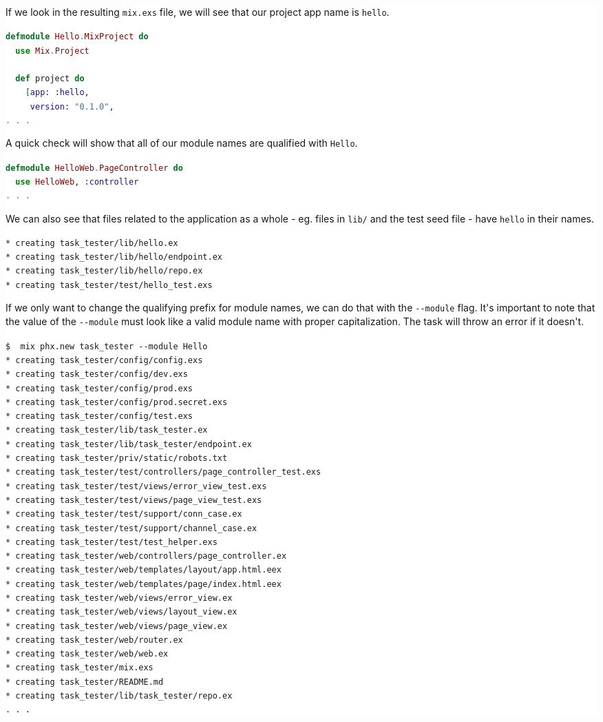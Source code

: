 If we look in the resulting `mix.exs` file, we will see that our project app name is `hello`.

```elixir
defmodule Hello.MixProject do
  use Mix.Project

  def project do
    [app: :hello,
     version: "0.1.0",
. . .
```

A quick check will show that all of our module names are qualified with `Hello`.

```elixir
defmodule HelloWeb.PageController do
  use HelloWeb, :controller
. . .
```

We can also see that files related to the application as a whole - eg. files in `lib/` and the test seed file - have `hello` in their names.

```console
* creating task_tester/lib/hello.ex
* creating task_tester/lib/hello/endpoint.ex
* creating task_tester/lib/hello/repo.ex
* creating task_tester/test/hello_test.exs
```

If we only want to change the qualifying prefix for module names, we can do that with the `--module` flag. It's important to note that the value of the `--module` must look like a valid module name with proper capitalization. The task will throw an error if it doesn't.

```console
$  mix phx.new task_tester --module Hello
* creating task_tester/config/config.exs
* creating task_tester/config/dev.exs
* creating task_tester/config/prod.exs
* creating task_tester/config/prod.secret.exs
* creating task_tester/config/test.exs
* creating task_tester/lib/task_tester.ex
* creating task_tester/lib/task_tester/endpoint.ex
* creating task_tester/priv/static/robots.txt
* creating task_tester/test/controllers/page_controller_test.exs
* creating task_tester/test/views/error_view_test.exs
* creating task_tester/test/views/page_view_test.exs
* creating task_tester/test/support/conn_case.ex
* creating task_tester/test/support/channel_case.ex
* creating task_tester/test/test_helper.exs
* creating task_tester/web/controllers/page_controller.ex
* creating task_tester/web/templates/layout/app.html.eex
* creating task_tester/web/templates/page/index.html.eex
* creating task_tester/web/views/error_view.ex
* creating task_tester/web/views/layout_view.ex
* creating task_tester/web/views/page_view.ex
* creating task_tester/web/router.ex
* creating task_tester/web/web.ex
* creating task_tester/mix.exs
* creating task_tester/README.md
* creating task_tester/lib/task_tester/repo.ex
. . .
```
